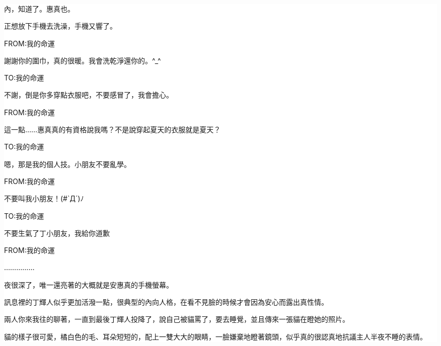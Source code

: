 內，知道了。惠真也。

&#x20;

正想放下手機去洗澡，手機又響了。

&#x20;

FROM:我的命運

謝謝你的圍巾，真的很暖。我會洗乾淨還你的。^\_^

&#x20;

TO:我的命運

不謝，倒是你多穿點衣服吧，不要感冒了，我會擔心。

&#x20;

FROM:我的命運

這一點……惠真真的有資格說我嗎？不是說穿起夏天的衣服就是夏天？

&#x20;

TO:我的命運

嗯，那是我的個人技。小朋友不要亂學。

&#x20;

FROM:我的命運

不要叫我小朋友！(#\`Д´)ﾉ

&#x20;

TO:我的命運

不要生氣了丁小朋友，我給你道歉

&#x20;

FROM:我的命運

……………

&#x20;

夜很深了，唯一還亮著的大概就是安惠真的手機螢幕。

&#x20;

訊息裡的丁輝人似乎更加活潑一點，很典型的內向人格，在看不見臉的時候才會因為安心而露出真性情。

&#x20;

兩人你來我往的聊著，一直到最後丁輝人投降了，說自己被貓罵了，要去睡覺，並且傳來一張貓在瞪她的照片。

&#x20;

貓的樣子很可愛，橘白色的毛、耳朵短短的，配上一雙大大的眼睛，一臉嫌棄地瞪著鏡頭，似乎真的很認真地抗議主人半夜不睡的表情。

&#x20;
